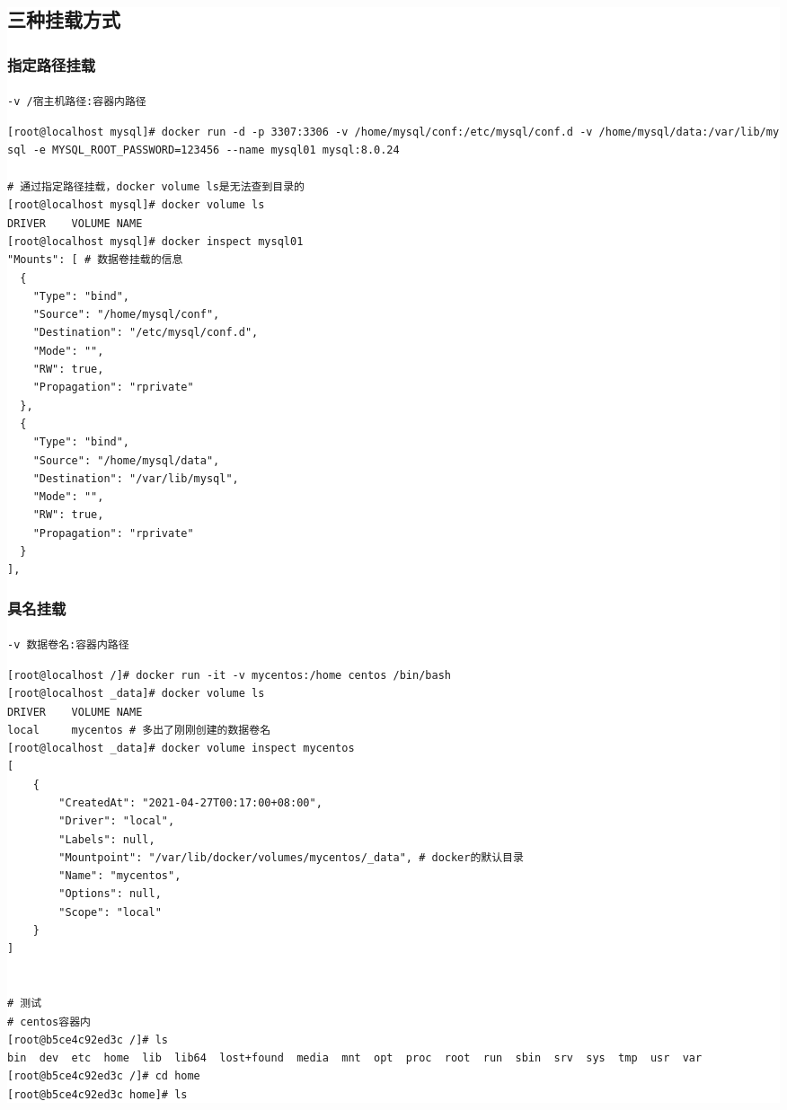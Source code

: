 ## 三种挂载方式

### 指定路径挂载

`-v /宿主机路径:容器内路径`

```shell
[root@localhost mysql]# docker run -d -p 3307:3306 -v /home/mysql/conf:/etc/mysql/conf.d -v /home/mysql/data:/var/lib/mysql -e MYSQL_ROOT_PASSWORD=123456 --name mysql01 mysql:8.0.24

# 通过指定路径挂载，docker volume ls是无法查到目录的
[root@localhost mysql]# docker volume ls
DRIVER    VOLUME NAME
[root@localhost mysql]# docker inspect mysql01
"Mounts": [ # 数据卷挂载的信息
  {
    "Type": "bind",
    "Source": "/home/mysql/conf",
    "Destination": "/etc/mysql/conf.d",
    "Mode": "",
    "RW": true,
    "Propagation": "rprivate"
  },
  {
    "Type": "bind",
    "Source": "/home/mysql/data",
    "Destination": "/var/lib/mysql",
    "Mode": "",
    "RW": true,
    "Propagation": "rprivate"
  }
],
```

### 具名挂载

`-v 数据卷名:容器内路径`

```shell
[root@localhost /]# docker run -it -v mycentos:/home centos /bin/bash
[root@localhost _data]# docker volume ls
DRIVER    VOLUME NAME
local     mycentos # 多出了刚刚创建的数据卷名
[root@localhost _data]# docker volume inspect mycentos
[
    {
        "CreatedAt": "2021-04-27T00:17:00+08:00",
        "Driver": "local",
        "Labels": null,
        "Mountpoint": "/var/lib/docker/volumes/mycentos/_data", # docker的默认目录
        "Name": "mycentos",
        "Options": null,
        "Scope": "local"
    }
]


# 测试
# centos容器内
[root@b5ce4c92ed3c /]# ls
bin  dev  etc  home  lib  lib64  lost+found  media  mnt  opt  proc  root  run  sbin  srv  sys  tmp  usr  var
[root@b5ce4c92ed3c /]# cd home
[root@b5ce4c92ed3c home]# ls
```